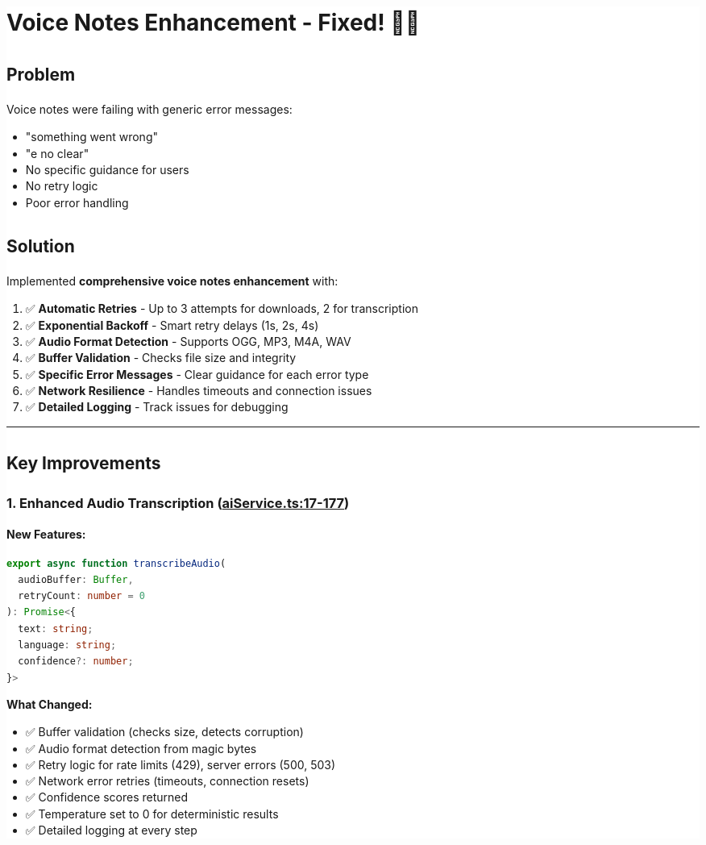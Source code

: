 # Voice Notes Enhancement - Fixed! 🎤✅

## Problem

Voice notes were failing with generic error messages:
- "something went wrong"
- "e no clear"
- No specific guidance for users
- No retry logic
- Poor error handling

## Solution

Implemented **comprehensive voice notes enhancement** with:

1. ✅ **Automatic Retries** - Up to 3 attempts for downloads, 2 for transcription
2. ✅ **Exponential Backoff** - Smart retry delays (1s, 2s, 4s)
3. ✅ **Audio Format Detection** - Supports OGG, MP3, M4A, WAV
4. ✅ **Buffer Validation** - Checks file size and integrity
5. ✅ **Specific Error Messages** - Clear guidance for each error type
6. ✅ **Network Resilience** - Handles timeouts and connection issues
7. ✅ **Detailed Logging** - Track issues for debugging

---

## Key Improvements

### 1. Enhanced Audio Transcription ([aiService.ts:17-177](functions/src/whatsapp/aiService.ts#L17-L177))

**New Features:**
```typescript
export async function transcribeAudio(
  audioBuffer: Buffer,
  retryCount: number = 0
): Promise<{
  text: string;
  language: string;
  confidence?: number;
}>
```

**What Changed:**
- ✅ Buffer validation (checks size, detects corruption)
- ✅ Audio format detection from magic bytes
- ✅ Retry logic for rate limits (429), server errors (500, 503)
- ✅ Network error retries (timeouts, connection resets)
- ✅ Confidence scores returned
- ✅ Temperature set to 0 for deterministic results
- ✅ Detailed logging at every step

